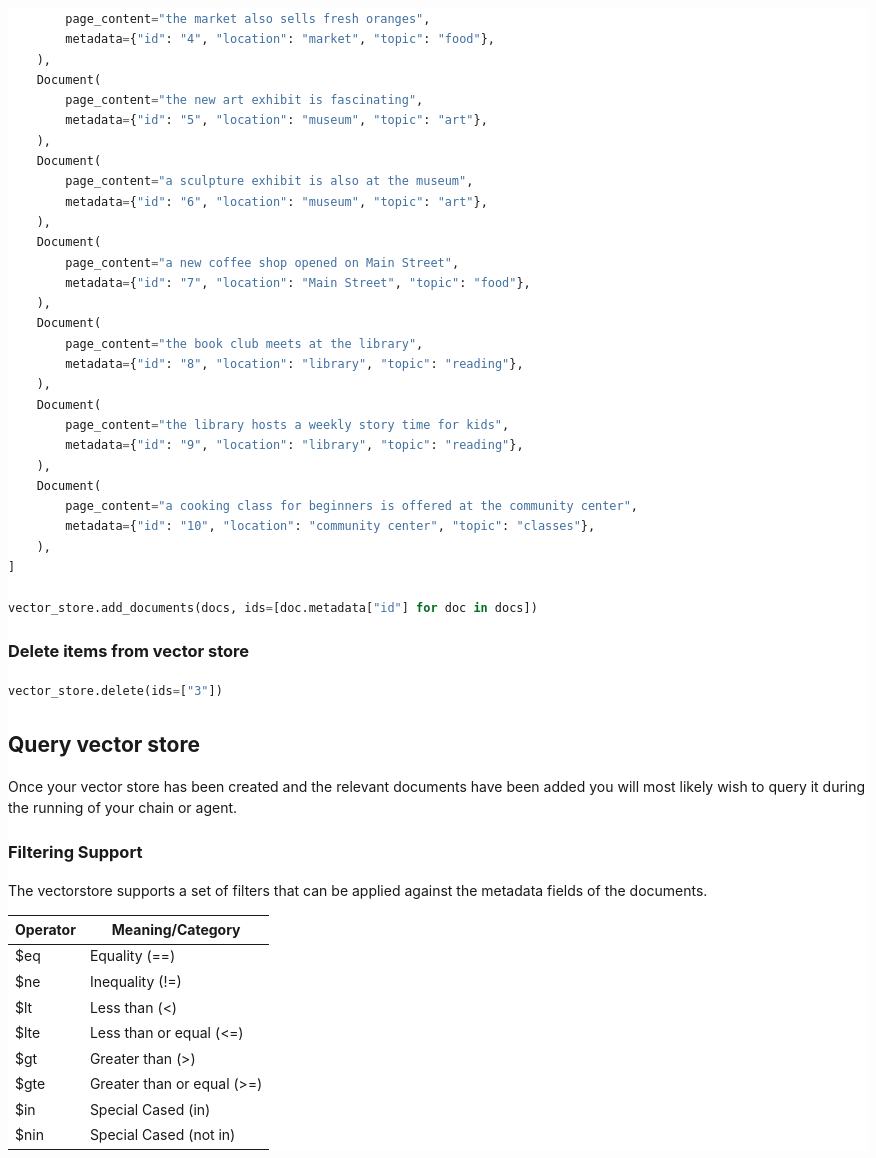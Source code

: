 ```python
        page_content="the market also sells fresh oranges",
        metadata={"id": "4", "location": "market", "topic": "food"},
    ),
    Document(
        page_content="the new art exhibit is fascinating",
        metadata={"id": "5", "location": "museum", "topic": "art"},
    ),
    Document(
        page_content="a sculpture exhibit is also at the museum",
        metadata={"id": "6", "location": "museum", "topic": "art"},
    ),
    Document(
        page_content="a new coffee shop opened on Main Street",
        metadata={"id": "7", "location": "Main Street", "topic": "food"},
    ),
    Document(
        page_content="the book club meets at the library",
        metadata={"id": "8", "location": "library", "topic": "reading"},
    ),
    Document(
        page_content="the library hosts a weekly story time for kids",
        metadata={"id": "9", "location": "library", "topic": "reading"},
    ),
    Document(
        page_content="a cooking class for beginners is offered at the community center",
        metadata={"id": "10", "location": "community center", "topic": "classes"},
    ),
]

vector_store.add_documents(docs, ids=[doc.metadata["id"] for doc in docs])
```

### Delete items from vector store

```python
vector_store.delete(ids=["3"])
```

## Query vector store

Once your vector store has been created and the relevant documents have been added you will most likely wish to query it during the running of your chain or agent.

### Filtering Support

The vectorstore supports a set of filters that can be applied against the metadata fields of the documents.

| Operator | Meaning/Category        |
|----------|-------------------------|
| \$eq      | Equality (==)           |
| \$ne      | Inequality (!=)         |
| \$lt      | Less than (&lt;)           |
| \$lte     | Less than or equal (&lt;=) |
| \$gt      | Greater than (>)        |
| \$gte     | Greater than or equal (>=) |
| \$in      | Special Cased (in)      |
| \$nin     | Special Cased (not in)  |